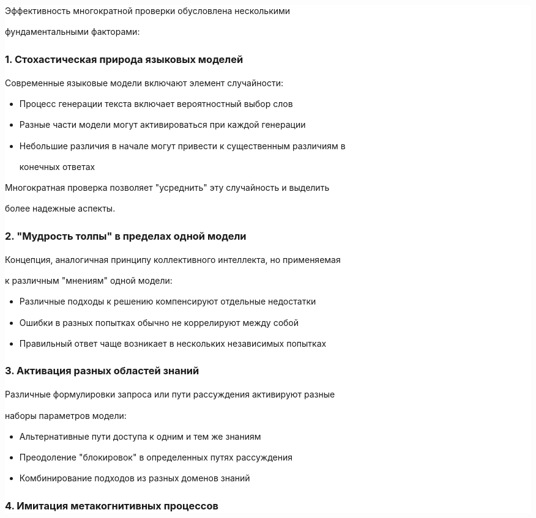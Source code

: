 

Эффективность многократной проверки обусловлена несколькими

фундаментальными факторами:



### 1. Стохастическая природа языковых моделей



Современные языковые модели включают элемент случайности:



- Процесс генерации текста включает вероятностный выбор слов

- Разные части модели могут активироваться при каждой генерации

- Небольшие различия в начале могут привести к существенным различиям в

  конечных ответах



Многократная проверка позволяет \"усреднить\" эту случайность и выделить

более надежные аспекты.



### 2. \"Мудрость толпы\" в пределах одной модели



Концепция, аналогичная принципу коллективного интеллекта, но применяемая

к различным \"мнениям\" одной модели:



- Различные подходы к решению компенсируют отдельные недостатки

- Ошибки в разных попытках обычно не коррелируют между собой

- Правильный ответ чаще возникает в нескольких независимых попытках



### 3. Активация разных областей знаний



Различные формулировки запроса или пути рассуждения активируют разные

наборы параметров модели:



- Альтернативные пути доступа к одним и тем же знаниям

- Преодоление \"блокировок\" в определенных путях рассуждения

- Комбинирование подходов из разных доменов знаний



### 4. Имитация метакогнитивных процессов
